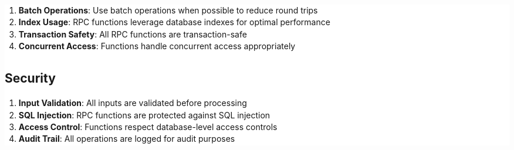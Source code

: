1. **Batch Operations**: Use batch operations when possible to reduce round trips
2. **Index Usage**: RPC functions leverage database indexes for optimal performance
3. **Transaction Safety**: All RPC functions are transaction-safe
4. **Concurrent Access**: Functions handle concurrent access appropriately

## Security

1. **Input Validation**: All inputs are validated before processing
2. **SQL Injection**: RPC functions are protected against SQL injection
3. **Access Control**: Functions respect database-level access controls
4. **Audit Trail**: All operations are logged for audit purposes